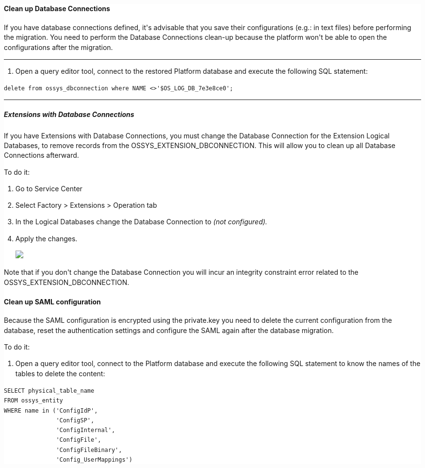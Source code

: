 #### Clean up Database Connections

If you have database connections defined, it's advisable that you save their configurations (e.g.: in text files) before performing the migration. You need to perform the Database Connections clean-up because the platform won't be able to open the configurations after the migration.
***
1. Open a query editor tool, connect to the restored Platform database and execute the following SQL statement: 

```
delete from ossys_dbconnection where NAME <>'$OS_LOG_DB_7e3e8ce0';
```
***

##### Extensions with Database Connections

If you have Extensions with Database Connections, you must change the Database Connection for the Extension Logical Databases, to remove records from the OSSYS_EXTENSION_DBCONNECTION. This will allow you to clean up all Database Connections afterward.

To do it: 

1. Go to Service Center

2. Select Factory > Extensions > Operation tab

3. In the Logical Databases change the Database Connection to *(not configured).*

4. Apply the changes.

    ![ ](images/migrate-env-db-clone_0.png)

 
<div class="warning" markdown="1">
Note that if you don't change the Database Connection you will incur an integrity constraint error related to the OSSYS_EXTENSION_DBCONNECTION.
</div>

#### ​Clean up SAML configuration

Because the SAML configuration is encrypted using the private.key you need to delete the current configuration from the database, reset the authentication settings and configure the SAML again after the database migration.

To do it: 

1. Open a query editor tool, connect to the Platform database and execute the following SQL statement to know the names of the tables to delete the content:
```
SELECT physical_table_name
FROM ossys_entity
WHERE name in ('ConfigIdP',
               'ConfigSP',
               'ConfigInternal',
               'ConfigFile',
               'ConfigFileBinary',
               'Config_UserMappings')
```
 
